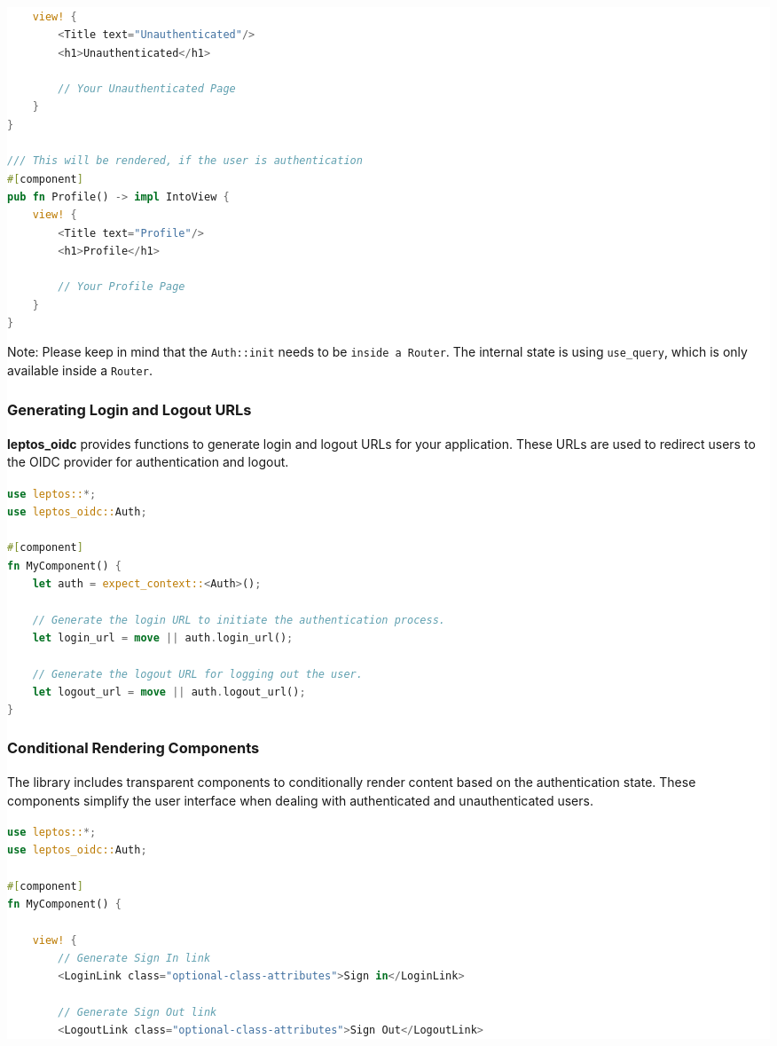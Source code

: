 ```rust
    view! {
        <Title text="Unauthenticated"/>
        <h1>Unauthenticated</h1>

        // Your Unauthenticated Page
    }
}

/// This will be rendered, if the user is authentication
#[component]
pub fn Profile() -> impl IntoView {
    view! {
        <Title text="Profile"/>
        <h1>Profile</h1>

        // Your Profile Page
    }
}
```

Note: Please keep in mind that the `Auth::init` needs to be `inside a Router`.
The internal state is using `use_query`, which is only available inside a
`Router`.

### Generating Login and Logout URLs

**leptos_oidc** provides functions to generate login and logout URLs for your
application. These URLs are used to redirect users to the OIDC provider for
authentication and logout.

```rust
use leptos::*;
use leptos_oidc::Auth;

#[component]
fn MyComponent() {
    let auth = expect_context::<Auth>();

    // Generate the login URL to initiate the authentication process.
    let login_url = move || auth.login_url();

    // Generate the logout URL for logging out the user.
    let logout_url = move || auth.logout_url();
}
```

### Conditional Rendering Components

The library includes transparent components to conditionally render content
based on the authentication state. These components simplify the user interface
when dealing with authenticated and unauthenticated users.

```rust
use leptos::*;
use leptos_oidc::Auth;

#[component]
fn MyComponent() {

    view! {
        // Generate Sign In link
        <LoginLink class="optional-class-attributes">Sign in</LoginLink>

        // Generate Sign Out link
        <LogoutLink class="optional-class-attributes">Sign Out</LogoutLink>
```